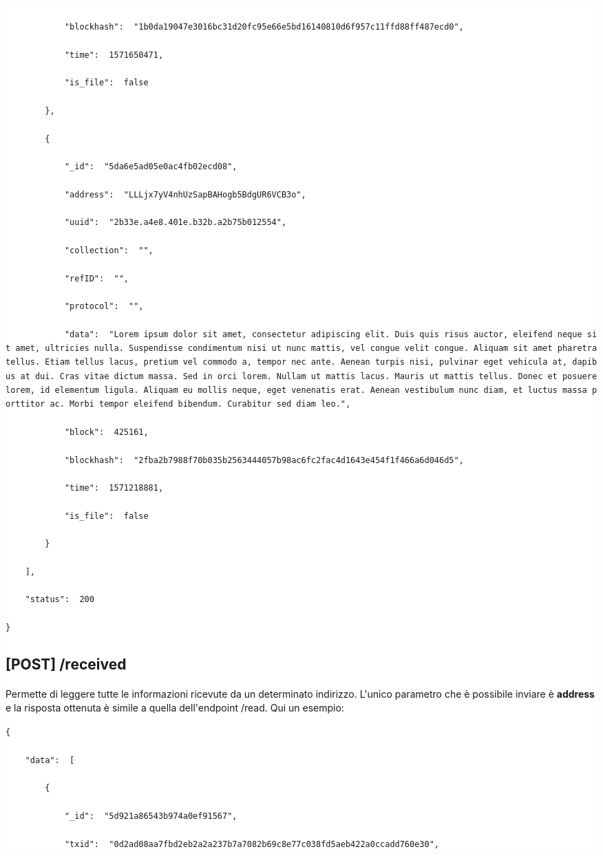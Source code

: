 ```

			"blockhash":  "1b0da19047e3016bc31d20fc95e66e5bd16140810d6f957c11ffd88ff487ecd0",

			"time":  1571650471,

			"is_file":  false

		},

		{

			"_id":  "5da6e5ad05e0ac4fb02ecd08",

			"address":  "LLLjx7yV4nhUzSapBAHogb5BdgUR6VCB3o",

			"uuid":  "2b33e.a4e8.401e.b32b.a2b75b012554",

			"collection":  "",

			"refID":  "",

			"protocol":  "",

			"data":  "Lorem ipsum dolor sit amet, consectetur adipiscing elit. Duis quis risus auctor, eleifend neque sit amet, ultricies nulla. Suspendisse condimentum nisi ut nunc mattis, vel congue velit congue. Aliquam sit amet pharetra tellus. Etiam tellus lacus, pretium vel commodo a, tempor nec ante. Aenean turpis nisi, pulvinar eget vehicula at, dapibus at dui. Cras vitae dictum massa. Sed in orci lorem. Nullam ut mattis lacus. Mauris ut mattis tellus. Donec et posuere lorem, id elementum ligula. Aliquam eu mollis neque, eget venenatis erat. Aenean vestibulum nunc diam, et luctus massa porttitor ac. Morbi tempor eleifend bibendum. Curabitur sed diam leo.",

			"block":  425161,

			"blockhash":  "2fba2b7988f70b035b2563444057b98ac6fc2fac4d1643e454f1f466a6d046d5",

			"time":  1571218881,

			"is_file":  false

		}

	],

	"status":  200

}
```

## [POST] /received
Permette di leggere tutte le informazioni ricevute da un determinato indirizzo. L'unico parametro che è possibile inviare è **address** e la risposta ottenuta è simile a quella dell'endpoint /read.
Qui un esempio:
```
{

	"data":  [

		{

			"_id":  "5d921a86543b974a0ef91567",

			"txid":  "0d2ad08aa7fbd2eb2a2a237b7a7082b69c8e77c038fd5aeb422a0ccadd760e30",
```